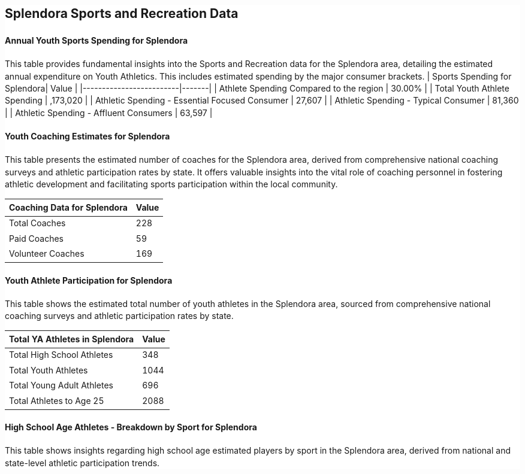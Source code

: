 ## Splendora Sports and Recreation Data

#### Annual Youth Sports Spending for Splendora

This table provides fundamental insights into the Sports and Recreation data for the Splendora area, detailing the estimated annual expenditure on Youth Athletics. This includes estimated spending by the major consumer brackets. 
| Sports Spending for Splendora| Value |
|-------------------------|-------|
| Athlete Spending Compared to the region | 30.00% |
| Total Youth Athlete Spending | ,173,020 |
| Athletic Spending - Essential Focused Consumer | 27,607 |
| Athletic Spending - Typical Consumer | 81,360 |
| Athletic Spending - Affluent Consumers | 63,597 |

#### Youth Coaching Estimates for Splendora

This table presents the estimated number of coaches for the Splendora area, derived from comprehensive national coaching surveys and athletic participation rates by state. It offers valuable insights into the vital role of coaching personnel in fostering athletic development and facilitating sports participation within the local community.

| Coaching Data for Splendora | Value |
|-------------|-------|
| Total Coaches | 228 |
| Paid Coaches | 59 |
| Volunteer Coaches | 169 |

#### Youth Athlete Participation for Splendora

This table shows the estimated total number of youth athletes in the Splendora area, sourced from comprehensive national coaching surveys and athletic participation rates by state.

| Total YA Athletes in Splendora | Value |
|-------------|-------|
| Total High School Athletes | 348 |
| Total Youth Athletes | 1044 |
| Total Young Adult Athletes | 696 |
| Total Athletes to Age 25 | 2088 |

#### High School Age Athletes - Breakdown by Sport for Splendora

This table shows insights regarding high school age estimated players by sport in the Splendora area, derived from national and state-level athletic participation trends. 
